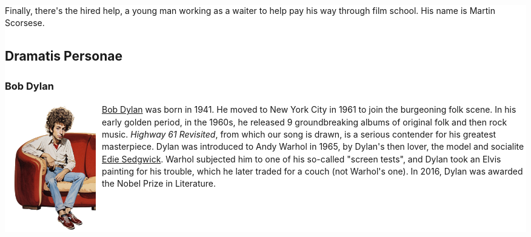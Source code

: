 Finally, there's the hired help, a young man working as a waiter to help pay his way through film school.
His name is Martin Scorsese.

## Dramatis Personae

### Bob Dylan

<img src="image/Bob_Dylan.jpg" align="left" width="150px" style="margin: 0px 10px 0px 0px;">

[Bob Dylan](https://en.wikipedia.org/wiki/Bob_Dylan) was born in 1941.
He moved to New York City in 1961 to join the burgeoning folk scene.
In his early golden period, in the 1960s, he released 9 groundbreaking albums of original folk and then rock music.
*Highway 61 Revisited*, from which our song is drawn, is a serious contender for his greatest masterpiece.
Dylan was introduced to Andy Warhol in 1965, by Dylan's then lover, the model and socialite [Edie Sedgwick](https://en.wikipedia.org/wiki/Edie_Sedgwick).
Warhol subjected him to one of his so-called "screen tests",
and Dylan took an Elvis painting for his trouble, which he later traded for a couch (not Warhol's one).
In 2016, Dylan was awarded the Nobel Prize in Literature.
<br clear="left">
